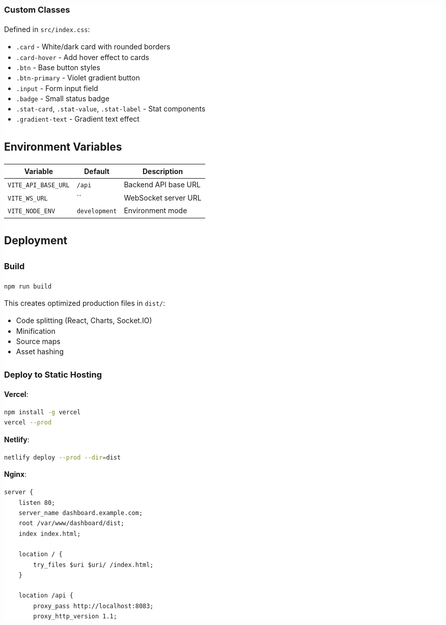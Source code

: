 ### Custom Classes

Defined in `src/index.css`:

- `.card` - White/dark card with rounded borders
- `.card-hover` - Add hover effect to cards
- `.btn` - Base button styles
- `.btn-primary` - Violet gradient button
- `.input` - Form input field
- `.badge` - Small status badge
- `.stat-card`, `.stat-value`, `.stat-label` - Stat components
- `.gradient-text` - Gradient text effect

## Environment Variables

| Variable | Default | Description |
|----------|---------|-------------|
| `VITE_API_BASE_URL` | `/api` | Backend API base URL |
| `VITE_WS_URL` | `` | WebSocket server URL |
| `VITE_NODE_ENV` | `development` | Environment mode |

## Deployment

### Build

```bash
npm run build
```

This creates optimized production files in `dist/`:

- Code splitting (React, Charts, Socket.IO)
- Minification
- Source maps
- Asset hashing

### Deploy to Static Hosting

**Vercel**:
```bash
npm install -g vercel
vercel --prod
```

**Netlify**:
```bash
netlify deploy --prod --dir=dist
```

**Nginx**:
```nginx
server {
    listen 80;
    server_name dashboard.example.com;
    root /var/www/dashboard/dist;
    index index.html;

    location / {
        try_files $uri $uri/ /index.html;
    }

    location /api {
        proxy_pass http://localhost:8083;
        proxy_http_version 1.1;
```